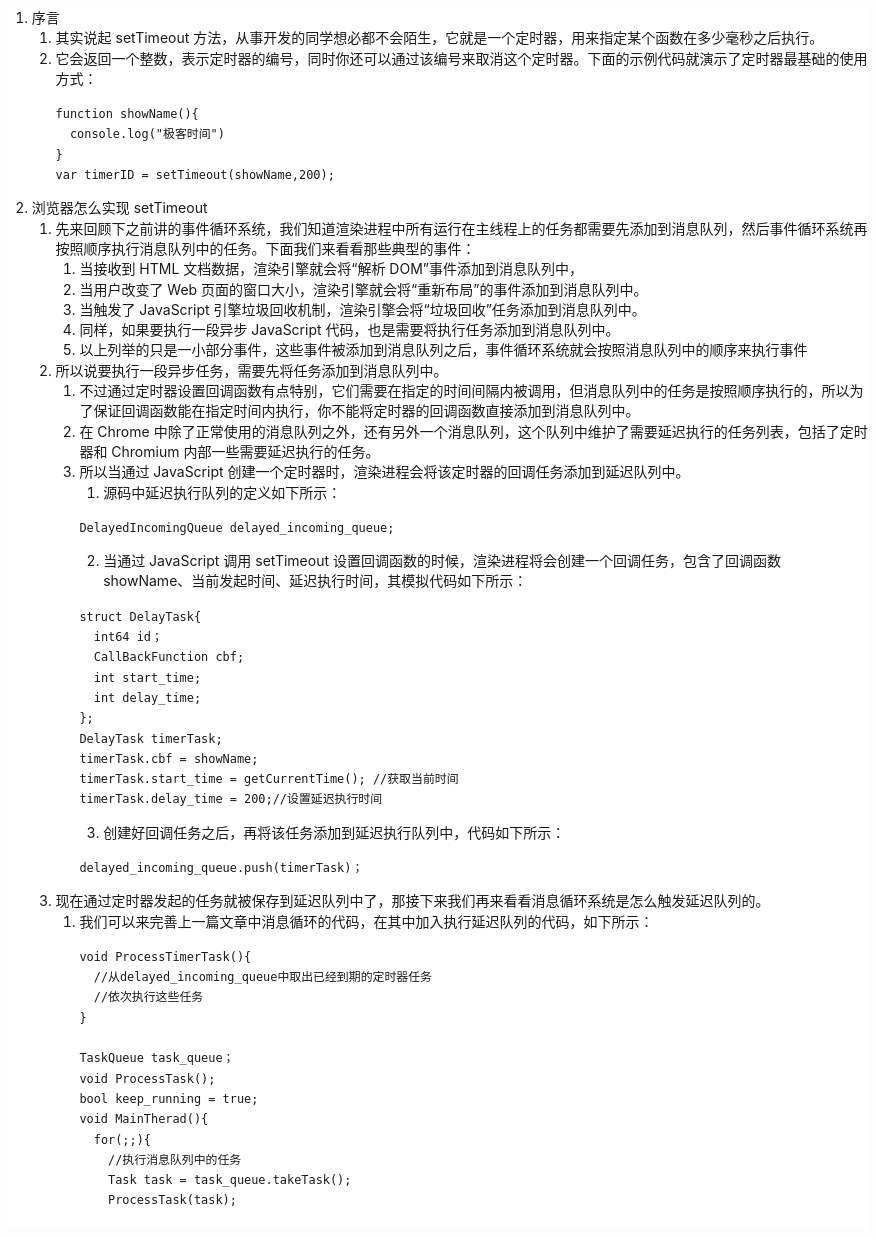    1. 序言
      1. 其实说起 setTimeout 方法，从事开发的同学想必都不会陌生，它就是一个定时器，用来指定某个函数在多少毫秒之后执行。
      2. 它会返回一个整数，表示定时器的编号，同时你还可以通过该编号来取消这个定时器。下面的示例代码就演示了定时器最基础的使用方式：
          ```
          function showName(){
            console.log("极客时间")
          }
          var timerID = setTimeout(showName,200);
          ```
   2. 浏览器怎么实现 setTimeout
      1. 先来回顾下之前讲的事件循环系统，我们知道渲染进程中所有运行在主线程上的任务都需要先添加到消息队列，然后事件循环系统再按照顺序执行消息队列中的任务。下面我们来看看那些典型的事件：
         1. 当接收到 HTML 文档数据，渲染引擎就会将“解析 DOM”事件添加到消息队列中，
         2. 当用户改变了 Web 页面的窗口大小，渲染引擎就会将“重新布局”的事件添加到消息队列中。
         3. 当触发了 JavaScript 引擎垃圾回收机制，渲染引擎会将“垃圾回收”任务添加到消息队列中。
         4. 同样，如果要执行一段异步 JavaScript 代码，也是需要将执行任务添加到消息队列中。
         5. 以上列举的只是一小部分事件，这些事件被添加到消息队列之后，事件循环系统就会按照消息队列中的顺序来执行事件
      2. 所以说要执行一段异步任务，需要先将任务添加到消息队列中。
         1. 不过通过定时器设置回调函数有点特别，它们需要在指定的时间间隔内被调用，但消息队列中的任务是按照顺序执行的，所以为了保证回调函数能在指定时间内执行，你不能将定时器的回调函数直接添加到消息队列中。
         2. 在 Chrome 中除了正常使用的消息队列之外，还有另外一个消息队列，这个队列中维护了需要延迟执行的任务列表，包括了定时器和 Chromium 内部一些需要延迟执行的任务。
         3. 所以当通过 JavaScript 创建一个定时器时，渲染进程会将该定时器的回调任务添加到延迟队列中。
            1. 源码中延迟执行队列的定义如下所示：
              ```
              DelayedIncomingQueue delayed_incoming_queue;
              ```
            2. 当通过 JavaScript 调用 setTimeout 设置回调函数的时候，渲染进程将会创建一个回调任务，包含了回调函数 showName、当前发起时间、延迟执行时间，其模拟代码如下所示：
              ```
              struct DelayTask{
                int64 id；
                CallBackFunction cbf;
                int start_time;
                int delay_time;
              };
              DelayTask timerTask;
              timerTask.cbf = showName;
              timerTask.start_time = getCurrentTime(); //获取当前时间
              timerTask.delay_time = 200;//设置延迟执行时间
              ```
            3. 创建好回调任务之后，再将该任务添加到延迟执行队列中，代码如下所示：
              ```
              delayed_incoming_queue.push(timerTask)；    
              ```
      3. 现在通过定时器发起的任务就被保存到延迟队列中了，那接下来我们再来看看消息循环系统是怎么触发延迟队列的。
         1. 我们可以来完善上一篇文章中消息循环的代码，在其中加入执行延迟队列的代码，如下所示：
            ```
            void ProcessTimerTask(){
              //从delayed_incoming_queue中取出已经到期的定时器任务
              //依次执行这些任务
            }

            TaskQueue task_queue；
            void ProcessTask();
            bool keep_running = true;
            void MainTherad(){
              for(;;){
                //执行消息队列中的任务
                Task task = task_queue.takeTask();
                ProcessTask(task);
                